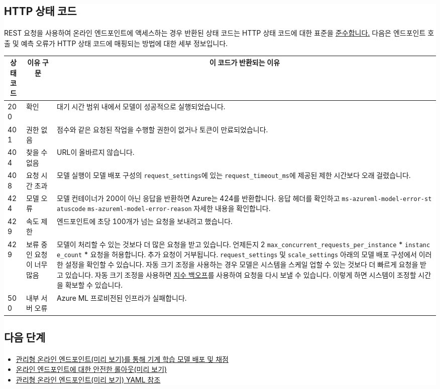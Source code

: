 ## <a name="http-status-codes"></a>HTTP 상태 코드

REST 요청을 사용하여 온라인 엔드포인트에 액세스하는 경우 반환된 상태 코드는 HTTP 상태 코드에 대한 표준을 [준수합니다.](https://aka.ms/http-status-codes) 다음은 엔드포인트 호출 및 예측 오류가 HTTP 상태 코드에 매핑되는 방법에 대한 세부 정보입니다.

| 상태 코드| 이유 구문 |  이 코드가 반환되는 이유 |
| --- | --- | --- |
| 200 | 확인 | 대기 시간 범위 내에서 모델이 성공적으로 실행되었습니다. |
| 401 | 권한 없음 | 점수와 같은 요청된 작업을 수행할 권한이 없거나 토큰이 만료되었습니다. |
| 404 | 찾을 수 없음 | URL이 올바르지 않습니다. |
| 408 | 요청 시간 초과 | 모델 실행이 모델 배포 구성의 `request_settings`에 있는 `request_timeout_ms`에 제공된 제한 시간보다 오래 걸렸습니다.|
| 424 | 모델 오류 | 모델 컨테이너가 200이 아닌 응답을 반환하면 Azure는 424를 반환합니다. 응답 헤더를 확인하고 `ms-azureml-model-error-statuscode` `ms-azureml-model-error-reason` 자세한 내용을 확인합니다. |
| 429 | 속도 제한 | 엔드포인트에 초당 100개가 넘는 요청을 보내려고 했습니다. |
| 429 | 보류 중인 요청이 너무 많음 | 모델이 처리할 수 있는 것보다 더 많은 요청을 받고 있습니다. 언제든지 2 `max_concurrent_requests_per_instance`  *  `instance_count` * 요청을 허용합니다. 추가 요청이 거부됩니다. `request_settings` 및 `scale_settings` 아래의 모델 배포 구성에서 이러한 설정을 확인할 수 있습니다. 자동 크기 조정을 사용하는 경우 모델은 시스템을 스케일 업할 수 있는 것보다 더 빠르게 요청을 받고 있습니다. 자동 크기 조정을 사용하면 [지수 백오프](https://aka.ms/exponential-backoff)를 사용하여 요청을 다시 보낼 수 있습니다. 이렇게 하면 시스템이 조정할 시간을 확보할 수 있습니다. |
| 500 | 내부 서버 오류 | Azure ML 프로비전된 인프라가 실패합니다. |

## <a name="next-steps"></a>다음 단계

- [관리형 온라인 엔드포인트(미리 보기)를 통해 기계 학습 모델 배포 및 채점](how-to-deploy-managed-online-endpoints.md)
- [온라인 엔드포인트에 대한 안전한 롤아웃(미리 보기)](how-to-safely-rollout-managed-endpoints.md)
- [관리형 온라인 엔드포인트(미리 보기) YAML 참조](reference-yaml-endpoint-managed-online.md)

